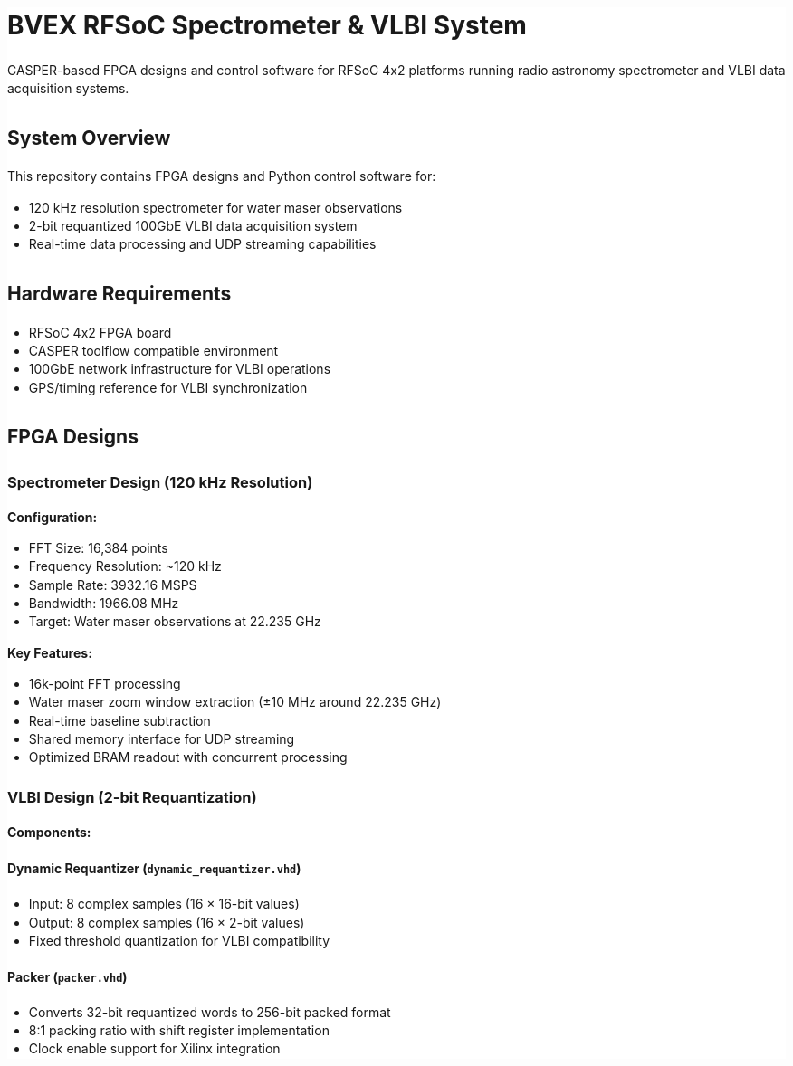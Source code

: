 # BVEX RFSoC Spectrometer & VLBI System

CASPER-based FPGA designs and control software for RFSoC 4x2 platforms running radio astronomy spectrometer and VLBI data acquisition systems.

## System Overview

This repository contains FPGA designs and Python control software for:
- 120 kHz resolution spectrometer for water maser observations
- 2-bit requantized 100GbE VLBI data acquisition system
- Real-time data processing and UDP streaming capabilities

## Hardware Requirements

- RFSoC 4x2 FPGA board
- CASPER toolflow compatible environment
- 100GbE network infrastructure for VLBI operations
- GPS/timing reference for VLBI synchronization

## FPGA Designs

### Spectrometer Design (120 kHz Resolution)

**Configuration:**
- FFT Size: 16,384 points
- Frequency Resolution: ~120 kHz
- Sample Rate: 3932.16 MSPS
- Bandwidth: 1966.08 MHz
- Target: Water maser observations at 22.235 GHz

**Key Features:**
- 16k-point FFT processing
- Water maser zoom window extraction (±10 MHz around 22.235 GHz)
- Real-time baseline subtraction
- Shared memory interface for UDP streaming
- Optimized BRAM readout with concurrent processing

### VLBI Design (2-bit Requantization)

**Components:**

#### Dynamic Requantizer (`dynamic_requantizer.vhd`)
- Input: 8 complex samples (16 × 16-bit values)
- Output: 8 complex samples (16 × 2-bit values)
- Fixed threshold quantization for VLBI compatibility

#### Packer (`packer.vhd`)
- Converts 32-bit requantized words to 256-bit packed format
- 8:1 packing ratio with shift register implementation
- Clock enable support for Xilinx integration
